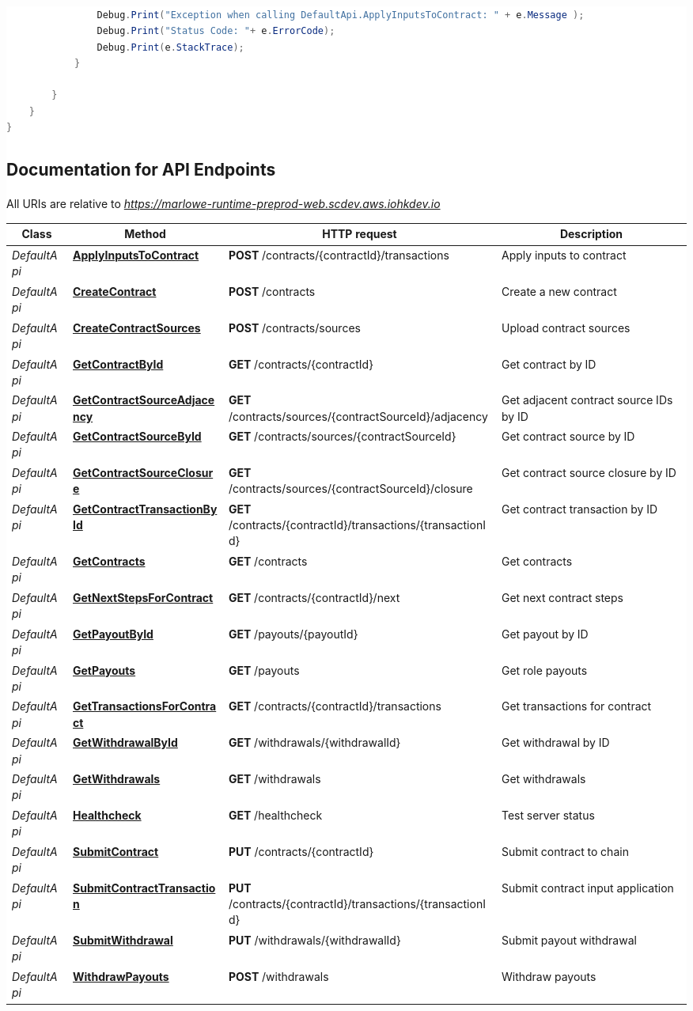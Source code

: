 ```csharp
                Debug.Print("Exception when calling DefaultApi.ApplyInputsToContract: " + e.Message );
                Debug.Print("Status Code: "+ e.ErrorCode);
                Debug.Print(e.StackTrace);
            }

        }
    }
}
```

<a id="documentation-for-api-endpoints"></a>
## Documentation for API Endpoints

All URIs are relative to *https://marlowe-runtime-preprod-web.scdev.aws.iohkdev.io*

Class | Method | HTTP request | Description
------------ | ------------- | ------------- | -------------
*DefaultApi* | [**ApplyInputsToContract**](docs/DefaultApi.md#applyinputstocontract) | **POST** /contracts/{contractId}/transactions | Apply inputs to contract
*DefaultApi* | [**CreateContract**](docs/DefaultApi.md#createcontract) | **POST** /contracts | Create a new contract
*DefaultApi* | [**CreateContractSources**](docs/DefaultApi.md#createcontractsources) | **POST** /contracts/sources | Upload contract sources
*DefaultApi* | [**GetContractById**](docs/DefaultApi.md#getcontractbyid) | **GET** /contracts/{contractId} | Get contract by ID
*DefaultApi* | [**GetContractSourceAdjacency**](docs/DefaultApi.md#getcontractsourceadjacency) | **GET** /contracts/sources/{contractSourceId}/adjacency | Get adjacent contract source IDs by ID
*DefaultApi* | [**GetContractSourceById**](docs/DefaultApi.md#getcontractsourcebyid) | **GET** /contracts/sources/{contractSourceId} | Get contract source by ID
*DefaultApi* | [**GetContractSourceClosure**](docs/DefaultApi.md#getcontractsourceclosure) | **GET** /contracts/sources/{contractSourceId}/closure | Get contract source closure by ID
*DefaultApi* | [**GetContractTransactionById**](docs/DefaultApi.md#getcontracttransactionbyid) | **GET** /contracts/{contractId}/transactions/{transactionId} | Get contract transaction by ID
*DefaultApi* | [**GetContracts**](docs/DefaultApi.md#getcontracts) | **GET** /contracts | Get contracts
*DefaultApi* | [**GetNextStepsForContract**](docs/DefaultApi.md#getnextstepsforcontract) | **GET** /contracts/{contractId}/next | Get next contract steps
*DefaultApi* | [**GetPayoutById**](docs/DefaultApi.md#getpayoutbyid) | **GET** /payouts/{payoutId} | Get payout by ID
*DefaultApi* | [**GetPayouts**](docs/DefaultApi.md#getpayouts) | **GET** /payouts | Get role payouts
*DefaultApi* | [**GetTransactionsForContract**](docs/DefaultApi.md#gettransactionsforcontract) | **GET** /contracts/{contractId}/transactions | Get transactions for contract
*DefaultApi* | [**GetWithdrawalById**](docs/DefaultApi.md#getwithdrawalbyid) | **GET** /withdrawals/{withdrawalId} | Get withdrawal by ID
*DefaultApi* | [**GetWithdrawals**](docs/DefaultApi.md#getwithdrawals) | **GET** /withdrawals | Get withdrawals
*DefaultApi* | [**Healthcheck**](docs/DefaultApi.md#healthcheck) | **GET** /healthcheck | Test server status
*DefaultApi* | [**SubmitContract**](docs/DefaultApi.md#submitcontract) | **PUT** /contracts/{contractId} | Submit contract to chain
*DefaultApi* | [**SubmitContractTransaction**](docs/DefaultApi.md#submitcontracttransaction) | **PUT** /contracts/{contractId}/transactions/{transactionId} | Submit contract input application
*DefaultApi* | [**SubmitWithdrawal**](docs/DefaultApi.md#submitwithdrawal) | **PUT** /withdrawals/{withdrawalId} | Submit payout withdrawal
*DefaultApi* | [**WithdrawPayouts**](docs/DefaultApi.md#withdrawpayouts) | **POST** /withdrawals | Withdraw payouts
